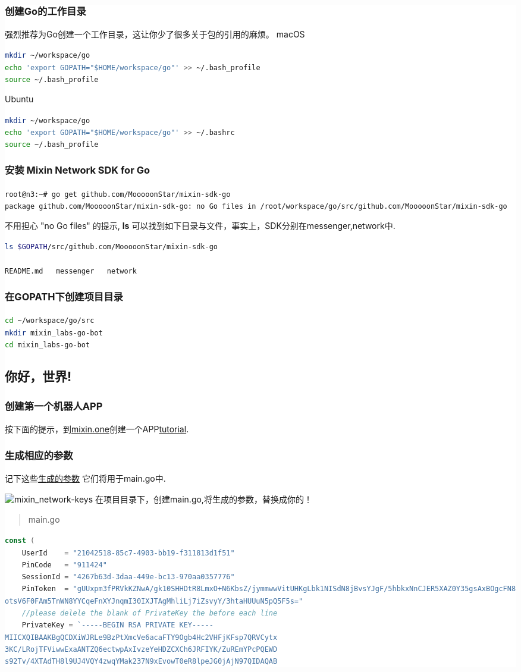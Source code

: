 ### 创建Go的工作目录
强烈推荐为Go创建一个工作目录，这让你少了很多关于包的引用的麻烦。
macOS
```bash
mkdir ~/workspace/go
echo 'export GOPATH="$HOME/workspace/go"' >> ~/.bash_profile
source ~/.bash_profile
```

Ubuntu
```bash
mkdir ~/workspace/go
echo 'export GOPATH="$HOME/workspace/go"' >> ~/.bashrc
source ~/.bash_profile
```

### 安装 Mixin Network SDK for Go
```bash
root@n3:~# go get github.com/MooooonStar/mixin-sdk-go
package github.com/MooooonStar/mixin-sdk-go: no Go files in /root/workspace/go/src/github.com/MooooonStar/mixin-sdk-go
```

不用担心 "no Go files" 的提示, **ls** 可以找到如下目录与文件，事实上，SDK分别在messenger,network中.
```bash
ls $GOPATH/src/github.com/MooooonStar/mixin-sdk-go

README.md	messenger	network
```

### 在GOPATH下创建项目目录
```bash
cd ~/workspace/go/src
mkdir mixin_labs-go-bot
cd mixin_labs-go-bot

```

## 你好，世界!

### 创建第一个机器人APP
按下面的提示，到[mixin.one](https://mixin.one)创建一个APP[tutorial](https://mixin-network.gitbook.io/mixin-network/mixin-messenger-app/create-bot-account).

### 生成相应的参数
记下这些[生成的参数](https://mixin-network.gitbook.io/mixin-network/mixin-messenger-app/create-bot-account#generate-secure-parameter-for-your-app)
它们将用于main.go中.

![mixin_network-keys](https://github.com/wenewzhang/mixin_labs-php-bot/blob/master/mixin_network-keys.jpg)
在项目目录下，创建main.go,将生成的参数，替换成你的！
> main.go
```go
const (
	UserId    = "21042518-85c7-4903-bb19-f311813d1f51"
	PinCode   = "911424"
	SessionId = "4267b63d-3daa-449e-bc13-970aa0357776"
	PinToken  = "gUUxpm3fPRVkKZNwA/gk10SHHDtR8LmxO+N6KbsZ/jymmwwVitUHKgLbk1NISdN8jBvsYJgF/5hbkxNnCJER5XAZ0Y35gsAxBOgcFN8otsV6F0FAm5TnWN8YYCqeFnXYJnqmI30IXJTAgMhliLj7iZsvyY/3htaHUUuN5pQ5F5s="
	//please delele the blank of PrivateKey the before each line
	PrivateKey = `-----BEGIN RSA PRIVATE KEY-----
MIICXQIBAAKBgQCDXiWJRLe9BzPtXmcVe6acaFTY9Ogb4Hc2VHFjKFsp7QRVCytx
3KC/LRojTFViwwExaANTZQ6ectwpAxIvzeYeHDZCXCh6JRFIYK/ZuREmYPcPQEWD
s92Tv/4XTAdTH8l9UJ4VQY4zwqYMak237N9xEvowT0eR8lpeJG0jAjN97QIDAQAB
```